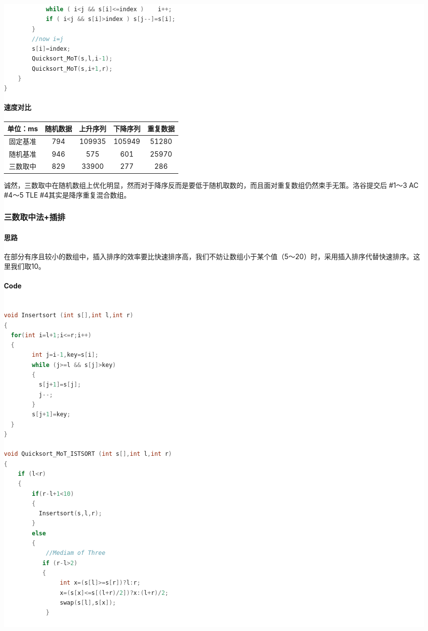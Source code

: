 ```cpp
			while ( i<j && s[i]<=index ) 	i++;
			if ( i<j && s[i]>index ) s[j--]=s[i];
		}
		//now i=j
		s[i]=index;
		Quicksort_MoT(s,l,i-1);
		Quicksort_MoT(s,i+1,r);
	}
}

```
#### 速度对比
| 单位：ms | 随机数据 | 上升序列 | 下降序列 | 重复数据 |
| :------: | :------: | :------: | :------: | :------: |
| 固定基准 |   794    |  109935  |  105949  |  51280   |
| 随机基准 |   946    |   575    |   601    |  25970   |
| 三数取中 |   829    |  33900   |   277    |   286    |

诚然，三数取中在随机数组上优化明显，然而对于降序反而是要低于随机取数的，而且面对重复数组仍然束手无策。洛谷提交后 #1～3 AC #4～5 TLE #4其实是降序重复混合数组。



### 三数取中法+插排
#### 思路
在部分有序且较小的数组中，插入排序的效率要比快速排序高，我们不妨让数组小于某个值（5～20）时，采用插入排序代替快速排序。这里我们取10。
#### Code

```Cpp

void Insertsort (int s[],int l,int r)
{
  for(int i=l+1;i<=r;i++)
  {
   		int j=i-1,key=s[i];
   		while (j>=l && s[j]>key)
   		{
   		  s[j+1]=s[j];
   		  j--;
   		}
   		s[j+1]=key;
  }
}

void Quicksort_MoT_ISTSORT (int s[],int l,int r)
{
	if (l<r) 
	{
	  	if(r-l+1<10) 
	  	{
	  	  Insertsort(s,l,r);
	  	}
	  	else 
	  	{
    		//Mediam of Three
		   if (r-l>2)
		   {
				int x=(s[l]>=s[r])?l:r;
				x=(s[x]<=s[(l+r)/2])?x:(l+r)/2;
				swap(s[l],s[x]);
			}
			
```